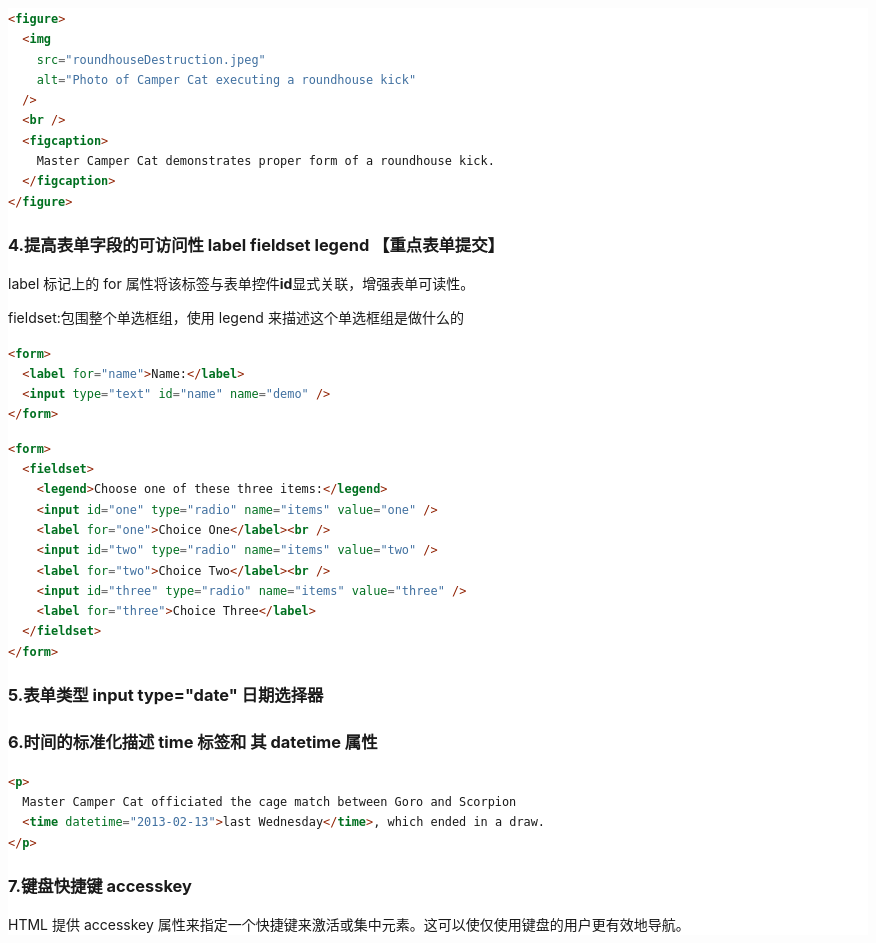 ```html
<figure>
  <img
    src="roundhouseDestruction.jpeg"
    alt="Photo of Camper Cat executing a roundhouse kick"
  />
  <br />
  <figcaption>
    Master Camper Cat demonstrates proper form of a roundhouse kick.
  </figcaption>
</figure>
```

### 4.提高表单字段的可访问性 label fieldset legend 【重点表单提交】

label 标记上的 for 属性将该标签与表单控件**id**显式关联，增强表单可读性。

fieldset:包围整个单选框组，使用 legend 来描述这个单选框组是做什么的

```html
<form>
  <label for="name">Name:</label>
  <input type="text" id="name" name="demo" />
</form>
```

```html
<form>
  <fieldset>
    <legend>Choose one of these three items:</legend>
    <input id="one" type="radio" name="items" value="one" />
    <label for="one">Choice One</label><br />
    <input id="two" type="radio" name="items" value="two" />
    <label for="two">Choice Two</label><br />
    <input id="three" type="radio" name="items" value="three" />
    <label for="three">Choice Three</label>
  </fieldset>
</form>
```

### 5.表单类型 input type="date" 日期选择器

### 6.时间的标准化描述 time 标签和 其 datetime 属性

```html
<p>
  Master Camper Cat officiated the cage match between Goro and Scorpion
  <time datetime="2013-02-13">last Wednesday</time>, which ended in a draw.
</p>
```

### 7.键盘快捷键 accesskey

HTML 提供 accesskey 属性来指定一个快捷键来激活或集中元素。这可以使仅使用键盘的用户更有效地导航。
